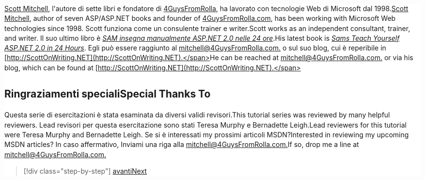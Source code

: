 <span data-ttu-id="3262b-335">[Scott Mitchell](http://www.4guysfromrolla.com/ScottMitchell.shtml), l'autore di sette libri e fondatore di [4GuysFromRolla](http://www.4guysfromrolla.com), ha lavorato con tecnologie Web di Microsoft dal 1998.</span><span class="sxs-lookup"><span data-stu-id="3262b-335">[Scott Mitchell](http://www.4guysfromrolla.com/ScottMitchell.shtml), author of seven ASP/ASP.NET books and founder of [4GuysFromRolla.com](http://www.4guysfromrolla.com), has been working with Microsoft Web technologies since 1998.</span></span> <span data-ttu-id="3262b-336">Scott funziona come un consulente trainer e writer.</span><span class="sxs-lookup"><span data-stu-id="3262b-336">Scott works as an independent consultant, trainer, and writer.</span></span> <span data-ttu-id="3262b-337">Il suo ultimo libro è [ *SAM insegna manualmente ASP.NET 2.0 nelle 24 ore*](https://www.amazon.com/exec/obidos/ASIN/0672327384/4guysfromrollaco).</span><span class="sxs-lookup"><span data-stu-id="3262b-337">His latest book is [*Sams Teach Yourself ASP.NET 2.0 in 24 Hours*](https://www.amazon.com/exec/obidos/ASIN/0672327384/4guysfromrollaco).</span></span> <span data-ttu-id="3262b-338">Egli può essere raggiunto al [ mitchell@4GuysFromRolla.com.](mailto:mitchell@4GuysFromRolla.com) o sul suo blog, cui è reperibile in [http://ScottOnWriting.NET](http://ScottOnWriting.NET).</span><span class="sxs-lookup"><span data-stu-id="3262b-338">He can be reached at [mitchell@4GuysFromRolla.com.](mailto:mitchell@4GuysFromRolla.com) or via his blog, which can be found at [http://ScottOnWriting.NET](http://ScottOnWriting.NET).</span></span>

## <a name="special-thanks-to"></a><span data-ttu-id="3262b-339">Ringraziamenti speciali</span><span class="sxs-lookup"><span data-stu-id="3262b-339">Special Thanks To</span></span>

<span data-ttu-id="3262b-340">Questa serie di esercitazioni è stata esaminata da diversi validi revisori.</span><span class="sxs-lookup"><span data-stu-id="3262b-340">This tutorial series was reviewed by many helpful reviewers.</span></span> <span data-ttu-id="3262b-341">Lead revisori per questa esercitazione sono stati Teresa Murphy e Bernadette Leigh.</span><span class="sxs-lookup"><span data-stu-id="3262b-341">Lead reviewers for this tutorial were Teresa Murphy and Bernadette Leigh.</span></span> <span data-ttu-id="3262b-342">Se si è interessati my prossimi articoli MSDN?</span><span class="sxs-lookup"><span data-stu-id="3262b-342">Interested in reviewing my upcoming MSDN articles?</span></span> <span data-ttu-id="3262b-343">In caso affermativo, Inviami una riga alla [ mitchell@4GuysFromRolla.com.](mailto:mitchell@4GuysFromRolla.com)</span><span class="sxs-lookup"><span data-stu-id="3262b-343">If so, drop me a line at [mitchell@4GuysFromRolla.com.](mailto:mitchell@4GuysFromRolla.com)</span></span>

>[!div class="step-by-step"]
[<span data-ttu-id="3262b-344">avanti</span><span class="sxs-lookup"><span data-stu-id="3262b-344">Next</span></span>](displaying-binary-data-in-the-data-web-controls-cs.md)
